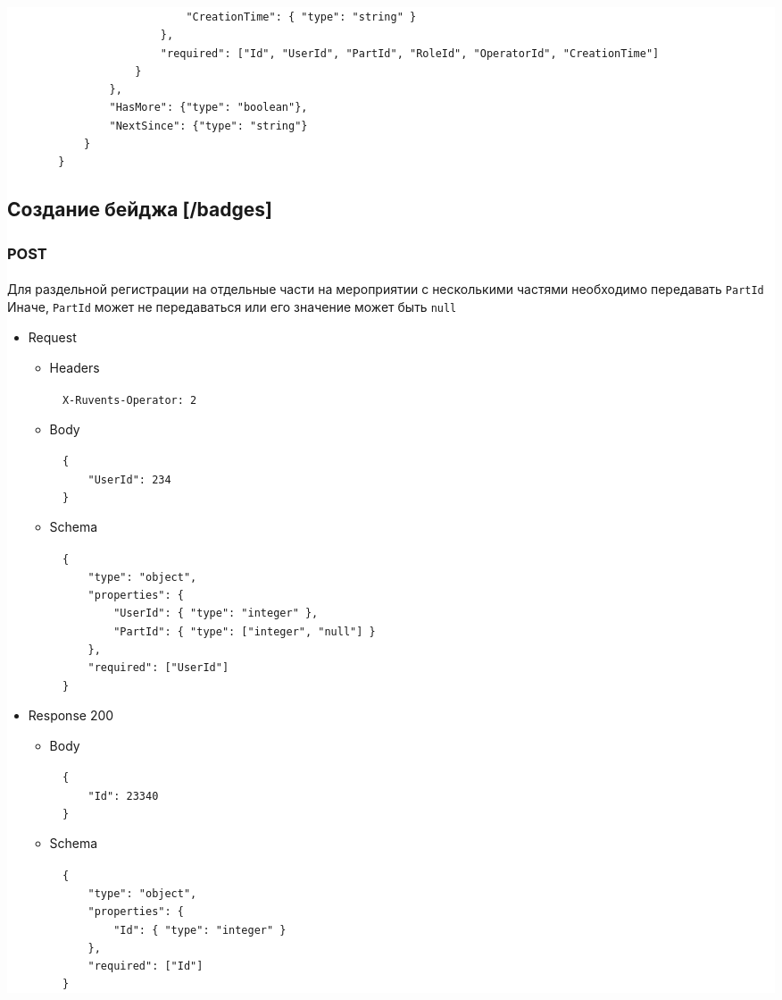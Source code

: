                                 "CreationTime": { "type": "string" }
                            },
                            "required": ["Id", "UserId", "PartId", "RoleId", "OperatorId", "CreationTime"]
                        }
                    },
                    "HasMore": {"type": "boolean"},
                    "NextSince": {"type": "string"}
                }
            }



## Создание бейджа [/badges]

### POST

Для раздельной регистрации на отдельные части на мероприятии с несколькими частями необходимо передавать ```PartId```<br/>
Иначе, ```PartId``` может не передаваться или его значение может быть  ```null```

+ Request

    + Headers

            X-Ruvents-Operator: 2

    + Body

            {
                "UserId": 234
            }
    + Schema

            {
                "type": "object",
                "properties": {
                    "UserId": { "type": "integer" },
                    "PartId": { "type": ["integer", "null"] }
                },
                "required": ["UserId"]
            }

+ Response 200

    + Body

            {
                "Id": 23340
            }
    + Schema

            {
                "type": "object",
                "properties": {
                    "Id": { "type": "integer" }
                },
                "required": ["Id"]
            }
